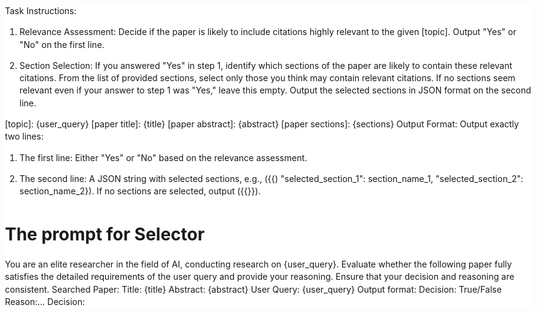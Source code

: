 Task Instructions:

1. Relevance Assessment: Decide if the paper is likely to include citations highly relevant to the given [topic]. Output "Yes" or "No" on the first line.

2. Section Selection: If you answered "Yes" in step 1, identify which sections of the paper are likely to contain these relevant citations. From the list of provided sections, select only those you think may contain relevant citations. If no sections seem relevant even if your answer to step 1 was "Yes," leave this empty. Output the selected sections in JSON format on the second line.

[topic]: {user_query} [paper title]: {title} [paper abstract]: {abstract} [paper sections]: {sections} Output Format: Output exactly two lines:

1. The first line: Either "Yes" or "No" based on the relevance assessment.

2. The second line: A JSON string with selected sections, e.g., \(\{\{\) "selected_section_1": section_name_1, "selected_section_2": section_name_2\}\). If no sections are selected, output \(\{\{\}\}\).

# The prompt for Selector

You are an elite researcher in the field of AI, conducting research on {user_query}. Evaluate whether the following paper fully satisfies the detailed requirements of the user query and provide your reasoning. Ensure that your decision and reasoning are consistent.  Searched Paper:  Title: {title}  Abstract: {abstract}  User Query: {user_query}  Output format: Decision: True/False  Reason:...  Decision:
